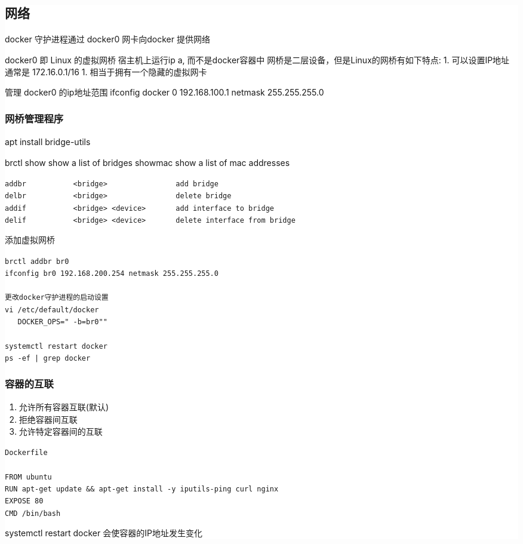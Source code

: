 

## 网络

docker 守护进程通过 docker0 网卡向docker 提供网络

docker0 即 Linux 的虚拟网桥 宿主机上运行ip a, 而不是docker容器中
网桥是二层设备，但是Linux的网桥有如下特点:
    1. 可以设置IP地址
        通常是 172.16.0.1/16
    1. 相当于拥有一个隐藏的虚拟网卡

管理 docker0 的ip地址范围
    ifconfig docker 0 192.168.100.1 netmask 255.255.255.0

### 网桥管理程序

apt install bridge-utils    

brctl 
    show        show a list of bridges
    showmac     show a list of mac addresses

    addbr           <bridge>                add bridge
    delbr           <bridge>                delete bridge
    addif           <bridge> <device>       add interface to bridge
    delif           <bridge> <device>       delete interface from bridge


添加虚拟网桥

    brctl addbr br0
    ifconfig br0 192.168.200.254 netmask 255.255.255.0

    更改docker守护进程的启动设置
    vi /etc/default/docker
       DOCKER_OPS=" -b=br0""
    
    systemctl restart docker
    ps -ef | grep docker 
       
### 容器的互联

1. 允许所有容器互联(默认)
1. 拒绝容器间互联
1. 允许特定容器间的互联

```环境准备
Dockerfile

FROM ubuntu
RUN apt-get update && apt-get install -y iputils-ping curl nginx
EXPOSE 80
CMD /bin/bash
```

systemctl restart docker 会使容器的IP地址发生变化
